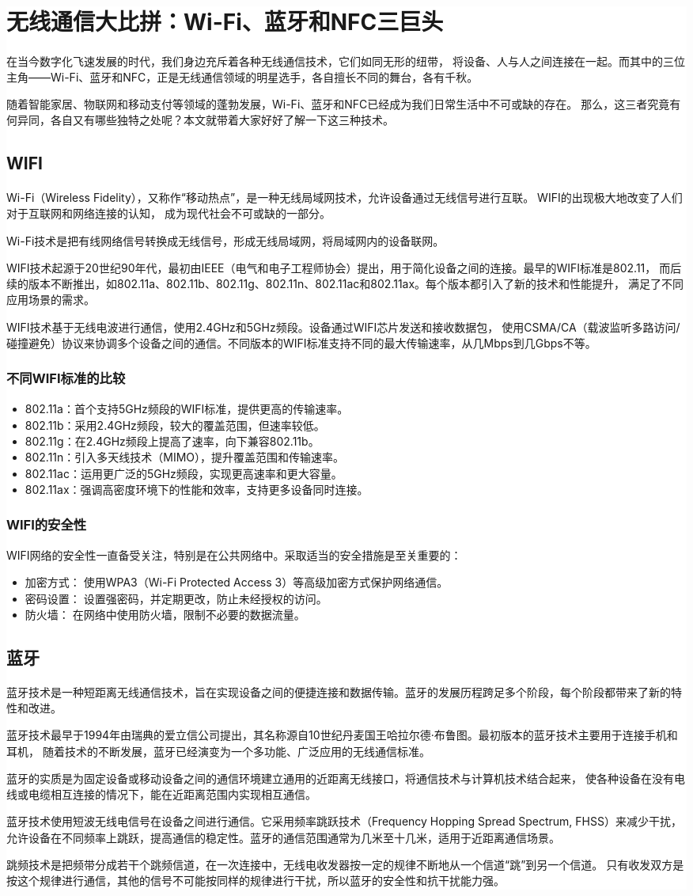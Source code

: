 # 无线通信大比拼：Wi-Fi、蓝牙和NFC三巨头

在当今数字化飞速发展的时代，我们身边充斥着各种无线通信技术，它们如同无形的纽带，
将设备、人与人之间连接在一起。而其中的三位主角——Wi-Fi、蓝牙和NFC，正是无线通信领域的明星选手，各自擅长不同的舞台，各有千秋。

随着智能家居、物联网和移动支付等领域的蓬勃发展，Wi-Fi、蓝牙和NFC已经成为我们日常生活中不可或缺的存在。
那么，这三者究竟有何异同，各自又有哪些独特之处呢？本文就带着大家好好了解一下这三种技术。

## WIFI

Wi-Fi（Wireless Fidelity），又称作“移动热点”，是一种无线局域网技术，允许设备通过无线信号进行互联。
WIFI的出现极大地改变了人们对于互联网和网络连接的认知， 成为现代社会不可或缺的一部分。

Wi-Fi技术是把有线网络信号转换成无线信号，形成无线局域网，将局域网内的设备联网。

WIFI技术起源于20世纪90年代，最初由IEEE（电气和电子工程师协会）提出，用于简化设备之间的连接。最早的WIFI标准是802.11，
而后续的版本不断推出，如802.11a、802.11b、802.11g、802.11n、802.11ac和802.11ax。每个版本都引入了新的技术和性能提升，
满足了不同应用场景的需求。

WIFI技术基于无线电波进行通信，使用2.4GHz和5GHz频段。设备通过WIFI芯片发送和接收数据包，
使用CSMA/CA（载波监听多路访问/碰撞避免）协议来协调多个设备之间的通信。不同版本的WIFI标准支持不同的最大传输速率，从几Mbps到几Gbps不等。

### 不同WIFI标准的比较

- 802.11a：首个支持5GHz频段的WIFI标准，提供更高的传输速率。
- 802.11b：采用2.4GHz频段，较大的覆盖范围，但速率较低。
- 802.11g：在2.4GHz频段上提高了速率，向下兼容802.11b。
- 802.11n：引入多天线技术（MIMO），提升覆盖范围和传输速率。
- 802.11ac：运用更广泛的5GHz频段，实现更高速率和更大容量。
- 802.11ax：强调高密度环境下的性能和效率，支持更多设备同时连接。

### WIFI的安全性

WIFI网络的安全性一直备受关注，特别是在公共网络中。采取适当的安全措施是至关重要的：

- 加密方式： 使用WPA3（Wi-Fi Protected Access 3）等高级加密方式保护网络通信。
- 密码设置： 设置强密码，并定期更改，防止未经授权的访问。
- 防火墙： 在网络中使用防火墙，限制不必要的数据流量。

## 蓝牙

蓝牙技术是一种短距离无线通信技术，旨在实现设备之间的便捷连接和数据传输。蓝牙的发展历程跨足多个阶段，每个阶段都带来了新的特性和改进。

蓝牙技术最早于1994年由瑞典的爱立信公司提出，其名称源自10世纪丹麦国王哈拉尔德·布鲁图。最初版本的蓝牙技术主要用于连接手机和耳机，
随着技术的不断发展，蓝牙已经演变为一个多功能、广泛应用的无线通信标准。

蓝牙的实质是为固定设备或移动设备之间的通信环境建立通用的近距离无线接口，将通信技术与计算机技术结合起来，
使各种设备在没有电线或电缆相互连接的情况下，能在近距离范围内实现相互通信。

蓝牙技术使用短波无线电信号在设备之间进行通信。它采用频率跳跃技术（Frequency Hopping Spread Spectrum, FHSS）来减少干扰，
允许设备在不同频率上跳跃，提高通信的稳定性。蓝牙的通信范围通常为几米至十几米，适用于近距离通信场景。

跳频技术是把频带分成若干个跳频信道，在一次连接中，无线电收发器按一定的规律不断地从一个信道“跳”到另一个信道。
只有收发双方是按这个规律进行通信，其他的信号不可能按同样的规律进行干扰，所以蓝牙的安全性和抗干扰能力强。

